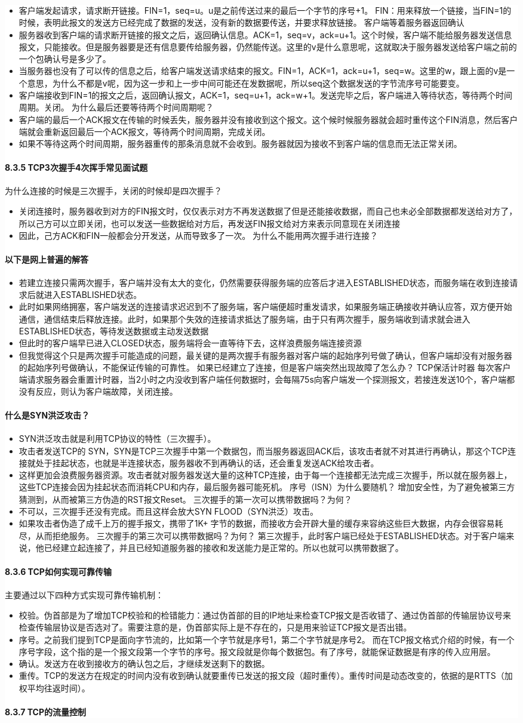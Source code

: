 * 客户端发起请求，请求断开链接。FIN=1，seq=u。u是之前传送过来的最后一个字节的序号+1。
FIN：用来释放一个链接，当FIN=1的时候，表明此报文的发送方已经完成了数据的发送，没有新的数据要传送，并要求释放链接。 客户端等着服务器返回确认
* 服务器收到客户端的请求断开链接的报文之后，返回确认信息。ACK=1，seq=v，ack=u+1。这个时候，客户端不能给服务器发送信息报文，只能接收。但是服务器要是还有信息要传给服务器，仍然能传送。这里的v是什么意思呢，这就取决于服务器发送给客户端之前的一个包确认号是多少了。
* 当服务器也没有了可以传的信息之后，给客户端发送请求结束的报文。FIN=1，ACK=1，ack=u+1，seq=w。这里的w，跟上面的v是一个意思，为什么不都是v呢，因为这一步和上一步中间可能还在发数据呢，所以seq这个数据发送的字节流序号可能要变。
* 客户端接收到FIN=1的报文之后，返回确认报文，ACK=1，seq=u+1，ack=w+1。发送完毕之后，客户端进入等待状态，等待两个时间周期。关闭。
为什么最后还要等待两个时间周期呢？
* 客户端的最后一个ACK报文在传输的时候丢失，服务器并没有接收到这个报文。这个候时候服务器就会超时重传这个FIN消息，然后客户端就会重新返回最后一个ACK报文，等待两个时间周期，完成关闭。
* 如果不等待这两个时间周期，服务器重传的那条消息就不会收到。服务器就因为接收不到客户端的信息而无法正常关闭。

#### 8.3.5 TCP3次握手4次挥手常见面试题

为什么连接的时候是三次握手，关闭的时候却是四次握手？

* 关闭连接时，服务器收到对方的FIN报文时，仅仅表示对方不再发送数据了但是还能接收数据，而自己也未必全部数据都发送给对方了，所以己方可以立即关闭，也可以发送一些数据给对方后，再发送FIN报文给对方来表示同意现在关闭连接
* 因此，己方ACK和FIN一般都会分开发送，从而导致多了一次。
为什么不能用两次握手进行连接？

#### 以下是网上普遍的解答

* 若建立连接只需两次握手，客户端并没有太大的变化，仍然需要获得服务端的应答后才进入ESTABLISHED状态，而服务端在收到连接请求后就进入ESTABLISHED状态。
* 此时如果网络拥塞，客户端发送的连接请求迟迟到不了服务端，客户端便超时重发请求，如果服务端正确接收并确认应答，双方便开始通信，通信结束后释放连接。此时，如果那个失效的连接请求抵达了服务端，由于只有两次握手，服务端收到请求就会进入ESTABLISHED状态，等待发送数据或主动发送数据
* 但此时的客户端早已进入CLOSED状态，服务端将会一直等待下去，这样浪费服务端连接资源
* 但我觉得这个只是两次握手可能造成的问题，最关键的是两次握手有服务器对客户端的起始序列号做了确认，但客户端却没有对服务器的起始序列号做确认，不能保证传输的可靠性。
如果已经建立了连接，但是客户端突然出现故障了怎么办？
TCP保活计时器 每次客户端请求服务器会重置计时器，当2小时之内没收到客户端任何数据时，会每隔75s向客户端发一个探测报文，若接连发送10个，客户端都没有反应，则认为客户端故障，关闭连接。

#### 什么是SYN洪泛攻击？

* SYN洪泛攻击就是利用TCP协议的特性（三次握手）。
* 攻击者发送TCP的 SYN，SYN是TCP三次握手中第一个数据包，而当服务器返回ACK后，该攻击者就不对其进行再确认，那这个TCP连接就处于挂起状态，也就是半连接状态，服务器收不到再确认的话，还会重复发送ACK给攻击者。
* 这样更加会浪费服务器资源。攻击者就对服务器发送大量的这种TCP连接，由于每一个连接都无法完成三次握手，所以就在服务器上，这些TCP连接会因为挂起状态而消耗CPU和内存，最后服务器可能死机。
序号（ISN）为什么要随机？ 增加安全性，为了避免被第三方猜测到，从而被第三方伪造的RST报文Reset。 三次握手的第一次可以携带数据吗？为何？
* 不可以，三次握手还没有完成。而且这样会放大SYN FLOOD（SYN洪泛）攻击。
* 如果攻击者伪造了成千上万的握手报文，携带了1K+ 字节的数据，而接收方会开辟大量的缓存来容纳这些巨大数据，内存会很容易耗尽，从而拒绝服务。
三次握手的第三次可以携带数据吗？为何？ 第三次握手，此时客户端已经处于ESTABLISHED状态。对于客户端来说，他已经建立起连接了，并且已经知道服务器的接收和发送能力是正常的。所以也就可以携带数据了。

#### 8.3.6 TCP如何实现可靠传输

主要通过以下四种方式实现可靠传输机制：

* 校验。伪首部是为了增加TCP校验和的检错能力：通过伪首部的目的IP地址来检查TCP报文是否收错了、通过伪首部的传输层协议号来检查传输层协议是否选对了。需要注意的是，伪首部实际上是不存在的，只是用来验证TCP报文是否出错。
* 序号。之前我们提到TCP是面向字节流的，比如第一个字节就是序号1，第二个字节就是序号2。 而在TCP报文格式介绍的时候，有一个序号字段，这个指的是一个报文段第一个字节的序号。报文段就是你每个数据包。有了序号，就能保证数据是有序的传入应用层。
* 确认。发送方在收到接收方的确认包之后，才继续发送剩下的数据。
* 重传。TCP的发送方在规定的时间内没有收到确认就要重传已发送的报文段（超时重传）。重传时间是动态改变的，依据的是RTTS（加权平均往返时间）。

#### 8.3.7 TCP的流量控制
